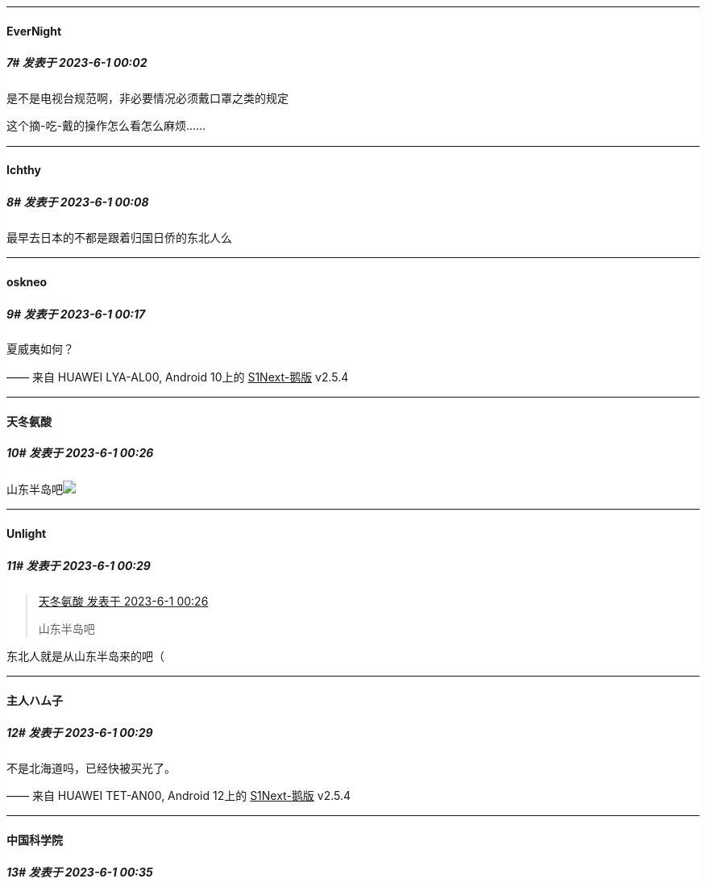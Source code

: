 *****

####  EverNight  
##### 7#       发表于 2023-6-1 00:02

是不是电视台规范啊，非必要情况必须戴口罩之类的规定

这个摘-吃-戴的操作怎么看怎么麻烦……

*****

####  Ichthy  
##### 8#       发表于 2023-6-1 00:08

最早去日本的不都是跟着归国日侨的东北人么

*****

####  oskneo  
##### 9#       发表于 2023-6-1 00:17

夏威夷如何？

—— 来自 HUAWEI LYA-AL00, Android 10上的 [S1Next-鹅版](https://github.com/ykrank/S1-Next/releases) v2.5.4

*****

####  天冬氨酸  
##### 10#       发表于 2023-6-1 00:26

山东半岛吧<img src="https://static.saraba1st.com/image/smiley/face2017/001.png" referrerpolicy="no-referrer">

*****

####  Unlight  
##### 11#       发表于 2023-6-1 00:29

<blockquote><a href="httphttps://bbs.saraba1st.com/2b/forum.php?mod=redirect&amp;goto=findpost&amp;pid=61071170&amp;ptid=2137782" target="_blank">天冬氨酸 发表于 2023-6-1 00:26</a>

山东半岛吧</blockquote>
东北人就是从山东半岛来的吧（

*****

####  主人ハム子  
##### 12#       发表于 2023-6-1 00:29

不是北海道吗，已经快被买光了。

—— 来自 HUAWEI TET-AN00, Android 12上的 [S1Next-鹅版](https://github.com/ykrank/S1-Next/releases) v2.5.4

*****

####  中国科学院  
##### 13#       发表于 2023-6-1 00:35
